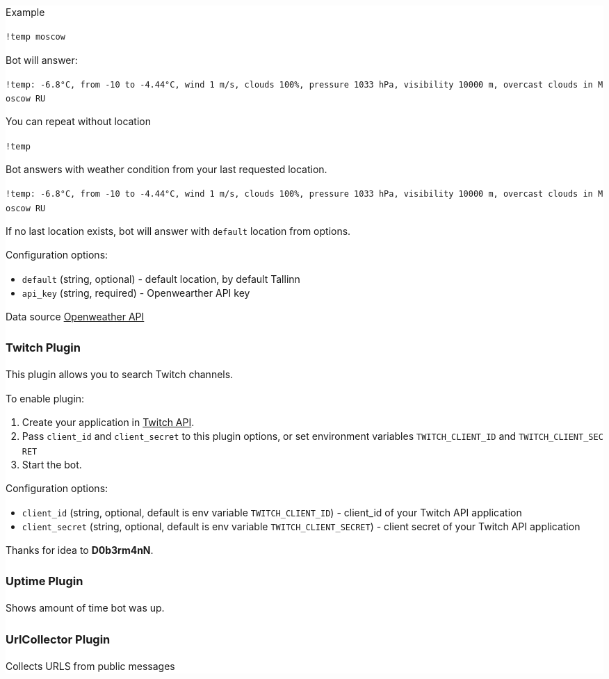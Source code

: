 Example

```
!temp moscow
```

Bot will answer:

```
!temp: -6.8°C, from -10 to -4.44°С, wind 1 m/s, clouds 100%, pressure 1033 hPa, visibility 10000 m, overcast clouds in Moscow RU
```

You can repeat without location

```
!temp
```

Bot answers with weather condition from your last requested location. 

```
!temp: -6.8°C, from -10 to -4.44°С, wind 1 m/s, clouds 100%, pressure 1033 hPa, visibility 10000 m, overcast clouds in Moscow RU
```

If no last location exists, bot will answer with `default` location from options.

Configuration options:
- `default` (string, optional) - default location, by default Tallinn
- `api_key` (string, required) - Openwearther API key

Data source [Openweather API](http://api.openweathermap.org)

### Twitch Plugin

This plugin allows you to search Twitch channels.

To enable plugin:
1. Create your application in [Twitch API](https://dev.twitch.tv/docs/api). 
2. Pass `client_id` and `client_secret` to this plugin options, or set environment variables `TWITCH_CLIENT_ID` and `TWITCH_CLIENT_SECRET`
3. Start the bot.

Configuration options:
- `client_id` (string, optional, default is env variable `TWITCH_CLIENT_ID`) - client_id  of your Twitch API application
- `client_secret` (string, optional, default is env variable `TWITCH_CLIENT_SECRET`) - client secret of your Twitch API application

Thanks for idea to **D0b3rm4nN**.

### Uptime Plugin

Shows amount of time bot was up.

### UrlCollector Plugin

Collects URLS from public messages
